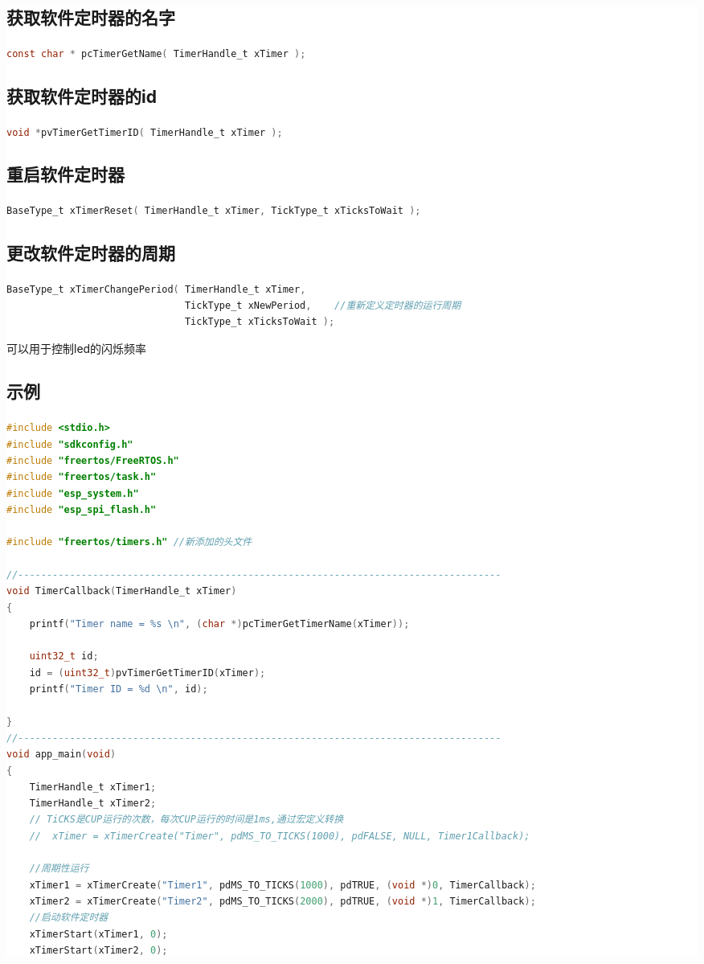 ## 获取软件定时器的名字

```C
const char * pcTimerGetName( TimerHandle_t xTimer ); 
```

## 获取软件定时器的id

```C
void *pvTimerGetTimerID( TimerHandle_t xTimer );
```

## 重启软件定时器

```C
BaseType_t xTimerReset( TimerHandle_t xTimer, TickType_t xTicksToWait );
```

## 更改软件定时器的周期

```C
BaseType_t xTimerChangePeriod( TimerHandle_t xTimer,
                               TickType_t xNewPeriod,    //重新定义定时器的运行周期
                               TickType_t xTicksToWait );
```

可以用于控制led的闪烁频率

## 示例

```C
#include <stdio.h>
#include "sdkconfig.h"
#include "freertos/FreeRTOS.h"
#include "freertos/task.h"
#include "esp_system.h"
#include "esp_spi_flash.h"

#include "freertos/timers.h" //新添加的头文件

//------------------------------------------------------------------------------------
void TimerCallback(TimerHandle_t xTimer)
{
    printf("Timer name = %s \n", (char *)pcTimerGetTimerName(xTimer));

    uint32_t id;
    id = (uint32_t)pvTimerGetTimerID(xTimer);
    printf("Timer ID = %d \n", id);

}
//------------------------------------------------------------------------------------
void app_main(void)
{
    TimerHandle_t xTimer1;
    TimerHandle_t xTimer2;
    // TiCKS是CUP运行的次数，每次CUP运行的时间是1ms,通过宏定义转换
    //  xTimer = xTimerCreate("Timer", pdMS_TO_TICKS(1000), pdFALSE, NULL, Timer1Callback);

    //周期性运行
    xTimer1 = xTimerCreate("Timer1", pdMS_TO_TICKS(1000), pdTRUE, (void *)0, TimerCallback);
    xTimer2 = xTimerCreate("Timer2", pdMS_TO_TICKS(2000), pdTRUE, (void *)1, TimerCallback);
    //启动软件定时器
    xTimerStart(xTimer1, 0);
    xTimerStart(xTimer2, 0);
```